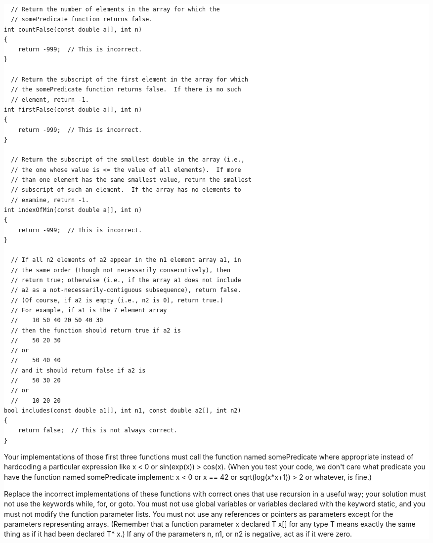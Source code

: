 	  // Return the number of elements in the array for which the
	  // somePredicate function returns false.
	int countFalse(const double a[], int n)
	{
	    return -999;  // This is incorrect.
	}

	  // Return the subscript of the first element in the array for which
	  // the somePredicate function returns false.  If there is no such
	  // element, return -1.
	int firstFalse(const double a[], int n)
	{
	    return -999;  // This is incorrect.
	}

	  // Return the subscript of the smallest double in the array (i.e.,
	  // the one whose value is <= the value of all elements).  If more
	  // than one element has the same smallest value, return the smallest
	  // subscript of such an element.  If the array has no elements to
	  // examine, return -1.
	int indexOfMin(const double a[], int n)
	{
	    return -999;  // This is incorrect.
	}

	  // If all n2 elements of a2 appear in the n1 element array a1, in
	  // the same order (though not necessarily consecutively), then
	  // return true; otherwise (i.e., if the array a1 does not include
	  // a2 as a not-necessarily-contiguous subsequence), return false.
	  // (Of course, if a2 is empty (i.e., n2 is 0), return true.)
	  // For example, if a1 is the 7 element array
	  //    10 50 40 20 50 40 30
	  // then the function should return true if a2 is
	  //    50 20 30
	  // or
	  //    50 40 40
	  // and it should return false if a2 is
	  //    50 30 20
	  // or
	  //    10 20 20
	bool includes(const double a1[], int n1, const double a2[], int n2)
	{
	    return false;  // This is not always correct.
	}
Your implementations of those first three functions must call the function named somePredicate where appropriate instead of hardcoding a particular expression like x < 0 or sin(exp(x)) > cos(x). (When you test your code, we don't care what predicate you have the function named somePredicate implement: x < 0 or x == 42 or sqrt(log(x*x+1)) > 2 or whatever, is fine.)

Replace the incorrect implementations of these functions with correct ones that use recursion in a useful way; your solution must not use the keywords while, for, or goto. You must not use global variables or variables declared with the keyword static, and you must not modify the function parameter lists. You must not use any references or pointers as parameters except for the parameters representing arrays. (Remember that a function parameter x declared T x[] for any type T means exactly the same thing as if it had been declared T* x.) If any of the parameters n, n1, or n2 is negative, act as if it were zero.
